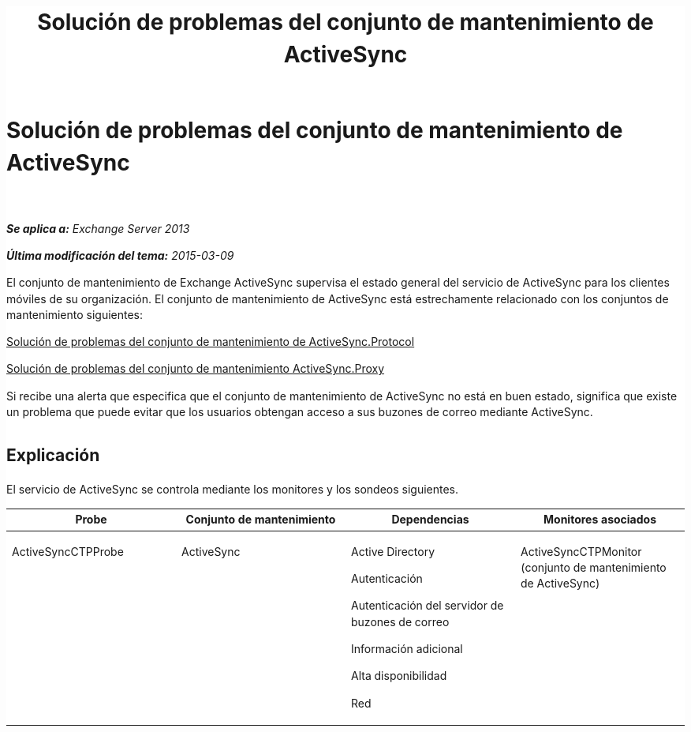 ﻿---
title: Solución de problemas del conjunto de mantenimiento de ActiveSync
TOCTitle: Solución de problemas del conjunto de mantenimiento de ActiveSync
ms:assetid: 8a0b8b26-b4ef-41b8-8f71-8271c1735a69
ms:mtpsurl: https://technet.microsoft.com/es-es/library/ms.exch.scom.activesync(v=EXCHG.150)
ms:contentKeyID: 53181912
ms.date: 10/08/2015
mtps_version: v=EXCHG.150
ms.translationtype: HT
---

# Solución de problemas del conjunto de mantenimiento de ActiveSync

 

_**Se aplica a:**  Exchange Server 2013_

_**Última modificación del tema:**  2015-03-09_

El conjunto de mantenimiento de Exchange ActiveSync supervisa el estado general del servicio de ActiveSync para los clientes móviles de su organización. El conjunto de mantenimiento de ActiveSync está estrechamente relacionado con los conjuntos de mantenimiento siguientes:

[Solución de problemas del conjunto de mantenimiento de ActiveSync.Protocol](troubleshooting-activesync-protocol-health-set.md)

[Solución de problemas del conjunto de mantenimiento ActiveSync.Proxy](troubleshooting-activesync-proxy-health-set.md)

Si recibe una alerta que especifica que el conjunto de mantenimiento de ActiveSync no está en buen estado, significa que existe un problema que puede evitar que los usuarios obtengan acceso a sus buzones de correo mediante ActiveSync.

## Explicación

El servicio de ActiveSync se controla mediante los monitores y los sondeos siguientes.


<table>
<colgroup>
<col style="width: 25%" />
<col style="width: 25%" />
<col style="width: 25%" />
<col style="width: 25%" />
</colgroup>
<thead>
<tr class="header">
<th>Probe</th>
<th>Conjunto de mantenimiento</th>
<th>Dependencias</th>
<th>Monitores asociados</th>
</tr>
</thead>
<tbody>
<tr class="odd">
<td><p>ActiveSyncCTPProbe</p></td>
<td><p>ActiveSync</p></td>
<td><p>Active Directory</p>
<p>Autenticación</p>
<p>Autenticación del servidor de buzones de correo</p>
<p>Información adicional</p>
<p>Alta disponibilidad</p>
<p>Red</p></td>
<td><p>ActiveSyncCTPMonitor (conjunto de mantenimiento de ActiveSync)</p></td>
</tr>